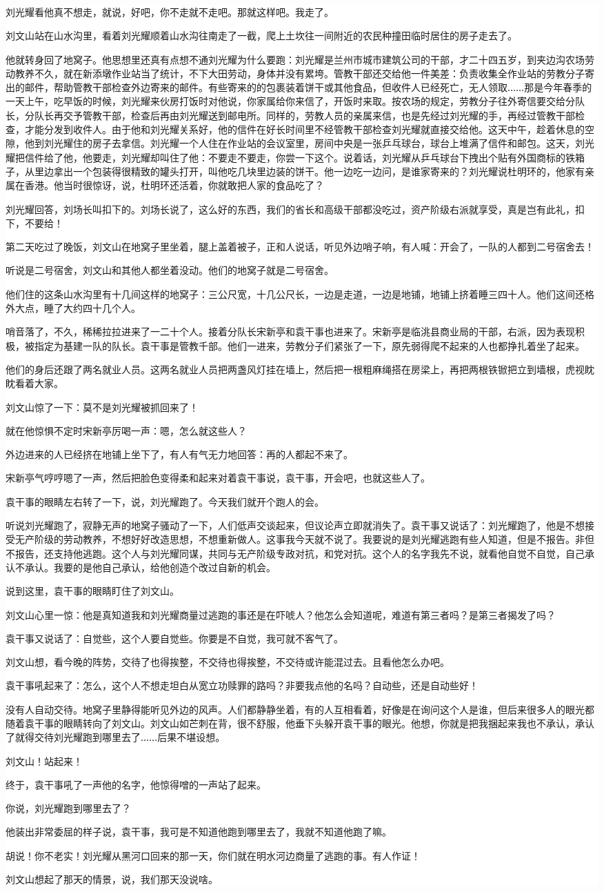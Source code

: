 刘光耀看他真不想走，就说，好吧，你不走就不走吧。那就这样吧。我走了。

刘文山站在山水沟里，看着刘光耀顺着山水沟往南走了一截，爬上土坎往一间附近的农民种撞田临时居住的房子走去了。

他就转身回了地窝子。他思想里还真有点想不通刘光耀为什么要跑：刘光耀是兰州市城市建筑公司的干部，才二十四五岁，到夹边沟农场劳动教养不久，就在新添墩作业站当了统计，不下大田劳动，身体并没有累垮。管教干部还交给他一件美差：负责收集全作业站的劳教分子寄出的邮件，帮助管教干部检查外边寄来的邮件。有些寄来的的包裹装着饼干或其他食品，但收件人已经死亡，无人领取……那是今年春季的一天上午，吃早饭的时候，刘光耀来伙房打饭时对他说，你家属给你来信了，开饭时来取。按农场的规定，劳教分子往外寄信要交给分队长，分队长再交予管教干部，检查后再由刘光耀送到邮电所。同样的，劳教人员的亲属来信，也是先经过刘光耀的手，再经过管教干部检查，才能分发到收件人。由于他和刘光耀关系好，他的信件在好长时间里不经管教干部检查刘光耀就直接交给他。这天中午，趁着休息的空隙，他到刘光耀住的房子去拿信。刘光耀一个人住在作业站的会议室里，房间中央是一张乒乓球台，球台上堆满了信件和邮包。这天，刘光耀把信件给了他，他要走，刘光耀却叫住了他：不要走不要走，你尝一下这个。说着话，刘光耀从乒乓球台下拽出个贴有外国商标的铁箱子，从里边拿出一个包装得很精致的罐头打开，叫他吃几块里边装的饼干。他一边吃一边问，是谁家寄来的？刘光耀说杜明环的，他家有亲属在香港。他当时很惊讶，说，杜明环还活着，你就敢把人家的食品吃了？

刘光耀回答，刘场长叫扣下的。刘场长说了，这么好的东西，我们的省长和高级干部都没吃过，资产阶级右派就享受，真是岂有此礼，扣下，不要给！

第二天吃过了晚饭，刘文山在地窝子里坐着，腿上盖着被子，正和人说话，听见外边哨子响，有人喊：开会了，一队的人都到二号宿舍去！

听说是二号宿舍，刘文山和其他人都坐着没动。他们的地窝子就是二号宿舍。

他们住的这条山水沟里有十几间这样的地窝子：三公尺宽，十几公尺长，一边是走道，一边是地铺，地铺上挤着睡三四十人。他们这间还格外大点，睡了大约四十几个人。

哨音落了，不久，稀稀拉拉进来了一二十个人。接着分队长宋新亭和袁干事也进来了。宋新亭是临洮县商业局的干部，右派，因为表现积极，被指定为基建一队的队长。袁干事是管教千部。他们一进来，劳教分子们紧张了一下，原先弱得爬不起来的人也都挣扎着坐了起来。

他们的身后还跟了两名就业人员。这两名就业人员把两盏风灯挂在墙上，然后把一根粗麻绳搭在房梁上，再把两根铁锨把立到墙根，虎视眈眈看着大家。

刘文山惊了一下：莫不是刘光耀被抓回来了！

就在他惊惧不定时宋新亭厉喝一声：嗯，怎么就这些人？

外边进来的人已经挤在地铺上坐下了，有人有气无力地回答：再的人都起不来了。

宋新亭气哼哼嗯了一声，然后把脸色变得柔和起来对着袁干事说，袁干事，开会吧，也就这些人了。

袁干事的眼睛左右转了一下，说，刘光耀跑了。今天我们就开个跑人的会。

听说刘光耀跑了，寂静无声的地窝子骚动了一下，人们低声交谈起来，但议论声立即就消失了。袁干事又说话了：刘光耀跑了，他是不想接受无产阶级的劳动教养，不想好好改造思想，不想重新做人。这事我今天就不说了。我要说的是刘光耀逃跑有些人知道，但是不报告。非但不报告，还支持他逃跑。这个人与刘光耀同谋，共同与无产阶级专政对抗，和党对抗。这个人的名字我先不说，就看他自觉不自觉，自己承认不承认。我要的是他自己承认，给他创造个改过自新的机会。

说到这里，袁干事的眼睛盯住了刘文山。

刘文山心里一惊：他是真知道我和刘光耀商量过逃跑的事还是在吓唬人？他怎么会知道呢，难道有第三者吗？是第三者揭发了吗？

袁干事又说话了：自觉些，这个人要自觉些。你要是不自觉，我可就不客气了。

刘文山想，看今晚的阵势，交待了也得挨整，不交待也得挨整，不交待或许能混过去。且看他怎么办吧。

袁干事吼起来了：怎么，这个人不想走坦白从宽立功赎罪的路吗？非要我点他的名吗？自动些，还是自动些好！

没有人自动交待。地窝子里静得能听见外边的风声。人们都静静坐着，有的人互相看着，好像是在询问这个人是谁，但后来很多人的眼光都随着袁干事的眼睛转向了刘文山。刘文山如芒刺在背，很不舒服，他垂下头躲开袁干事的眼光。他想，你就是把我捆起来我也不承认，承认了就得交待刘光耀跑到哪里去了……后果不堪设想。

刘文山！站起来！

终于，袁干事吼了一声他的名字，他惊得噌的一声站了起来。

你说，刘光耀跑到哪里去了？

他装出非常委屈的样子说，袁干事，我可是不知道他跑到哪里去了，我就不知道他跑了嘛。

胡说！你不老实！刘光耀从黑河口回来的那一天，你们就在明水河边商量了逃跑的事。有人作证！

刘文山想起了那天的情景，说，我们那天没说啥。
